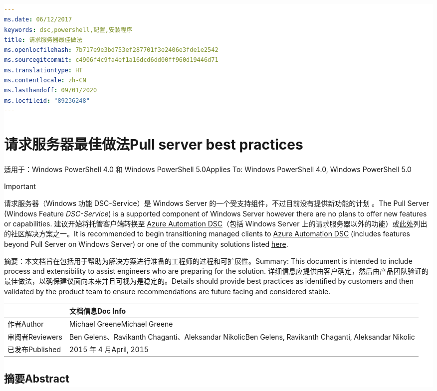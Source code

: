 ```yaml
---
ms.date: 06/12/2017
keywords: dsc,powershell,配置,安装程序
title: 请求服务器最佳做法
ms.openlocfilehash: 7b717e9e3bd753ef287701f3e2406e3fde1e2542
ms.sourcegitcommit: c4906f4c9fa4ef1a16dcd6dd00ff960d19446d71
ms.translationtype: HT
ms.contentlocale: zh-CN
ms.lasthandoff: 09/01/2020
ms.locfileid: "89236248"
---
```

# <a name="pull-server-best-practices"></a><span data-ttu-id="538d9-103">请求服务器最佳做法</span><span class="sxs-lookup"><span data-stu-id="538d9-103">Pull server best practices</span></span>

<span data-ttu-id="538d9-104">适用于：Windows PowerShell 4.0 和 Windows PowerShell 5.0</span><span class="sxs-lookup"><span data-stu-id="538d9-104">Applies To: Windows PowerShell 4.0, Windows PowerShell 5.0</span></span>

> [!IMPORTANT]
> <span data-ttu-id="538d9-105">请求服务器（Windows 功能 DSC-Service）是 Windows Server 的一个受支持组件，不过目前没有提供新功能的计划  。</span><span class="sxs-lookup"><span data-stu-id="538d9-105">The Pull Server (Windows Feature *DSC-Service*) is a supported component of Windows Server however there are no plans to offer new features or capabilities.</span></span> <span data-ttu-id="538d9-106">建议开始将托管客户端转换至 [Azure Automation DSC](/azure/automation/automation-dsc-getting-started)（包括 Windows Server 上的请求服务器以外的功能）或[此处](pullserver.md#community-solutions-for-pull-service)列出的社区解决方案之一。</span><span class="sxs-lookup"><span data-stu-id="538d9-106">It is recommended to begin transitioning managed clients to [Azure Automation DSC](/azure/automation/automation-dsc-getting-started) (includes features beyond Pull Server on Windows Server) or one of the community solutions listed [here](pullserver.md#community-solutions-for-pull-service).</span></span>

<span data-ttu-id="538d9-107">摘要：本文档旨在包括用于帮助为解决方案进行准备的工程师的过程和可扩展性。</span><span class="sxs-lookup"><span data-stu-id="538d9-107">Summary: This document is intended to include process and extensibility to assist engineers who are preparing for the solution.</span></span> <span data-ttu-id="538d9-108">详细信息应提供由客户确定，然后由产品团队验证的最佳做法，以确保建议面向未来并且可视为是稳定的。</span><span class="sxs-lookup"><span data-stu-id="538d9-108">Details should provide best practices as identified by customers and then validated by the product team to ensure recommendations are future facing and considered stable.</span></span>

|           |                      <span data-ttu-id="538d9-109">文档信息</span><span class="sxs-lookup"><span data-stu-id="538d9-109">Doc Info</span></span>                      |
| :-------- | :------------------------------------------------- |
| <span data-ttu-id="538d9-110">作者</span><span class="sxs-lookup"><span data-stu-id="538d9-110">Author</span></span>    | <span data-ttu-id="538d9-111">Michael Greene</span><span class="sxs-lookup"><span data-stu-id="538d9-111">Michael Greene</span></span>                                     |
| <span data-ttu-id="538d9-112">审阅者</span><span class="sxs-lookup"><span data-stu-id="538d9-112">Reviewers</span></span> | <span data-ttu-id="538d9-113">Ben Gelens、Ravikanth Chaganti、Aleksandar Nikolic</span><span class="sxs-lookup"><span data-stu-id="538d9-113">Ben Gelens, Ravikanth Chaganti, Aleksandar Nikolic</span></span> |
| <span data-ttu-id="538d9-114">已发布</span><span class="sxs-lookup"><span data-stu-id="538d9-114">Published</span></span> | <span data-ttu-id="538d9-115">2015 年 4 月</span><span class="sxs-lookup"><span data-stu-id="538d9-115">April, 2015</span></span>                                        |

## <a name="abstract"></a><span data-ttu-id="538d9-116">摘要</span><span class="sxs-lookup"><span data-stu-id="538d9-116">Abstract</span></span>
